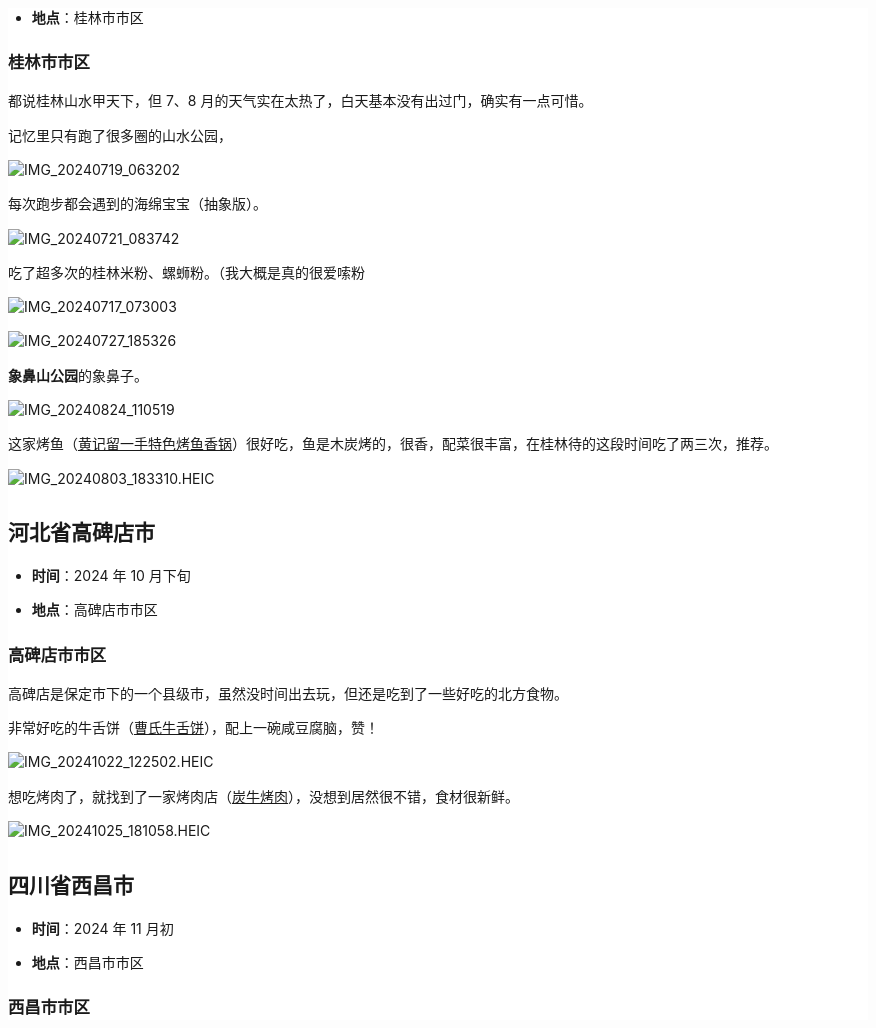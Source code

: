 - **地点**：桂林市市区

### 桂林市市区

都说桂林山水甲天下，但 7、8 月的天气实在太热了，白天基本没有出过门，确实有一点可惜。

记忆里只有跑了很多圈的山水公园，

![IMG_20240719_063202](https://webpimg.viazure.cc/IMG_20240719_063202.HEIC)

每次跑步都会遇到的海绵宝宝（抽象版）。

![IMG_20240721_083742](https://webpimg.viazure.cc/IMG_20240721_083742.HEIC)

吃了超多次的桂林米粉、螺蛳粉。（我大概是真的很爱嗦粉

![IMG_20240717_073003](https://webpimg.viazure.cc/IMG_20240717_073003.HEIC)

![IMG_20240727_185326](https://webpimg.viazure.cc/IMG_20240727_185326.HEIC)

**象鼻山公园**的象鼻子。

![IMG_20240824_110519](https://webpimg.viazure.cc/IMG_20240824_110519.jpg)

这家烤鱼（[黄记留一手特色烤鱼香锅](https://surl.amap.com/qLufN9npd3W)）很好吃，鱼是木炭烤的，很香，配菜很丰富，在桂林待的这段时间吃了两三次，推荐。

![IMG_20240803_183310.HEIC](https://webpimg.viazure.cc/IMG_20240803_183310.HEIC)

## 河北省高碑店市

- **时间**：2024 年 10 月下旬

- **地点**：高碑店市市区

### 高碑店市市区

高碑店是保定市下的一个县级市，虽然没时间出去玩，但还是吃到了一些好吃的北方食物。

非常好吃的牛舌饼（[曹氏牛舌饼](https://surl.amap.com/uweY9hLweWl)），配上一碗咸豆腐脑，赞！

![IMG_20241022_122502.HEIC](https://webpimg.viazure.cc/IMG_20241022_122502.HEIC)

想吃烤肉了，就找到了一家烤肉店（[炭牛烤肉](https://surl.amap.com/uCutRstG928)），没想到居然很不错，食材很新鲜。

![IMG_20241025_181058.HEIC](https://webpimg.viazure.cc/IMG_20241025_181058.HEIC)

## 四川省西昌市

- **时间**：2024 年 11 月初

- **地点**：西昌市市区

### 西昌市市区
